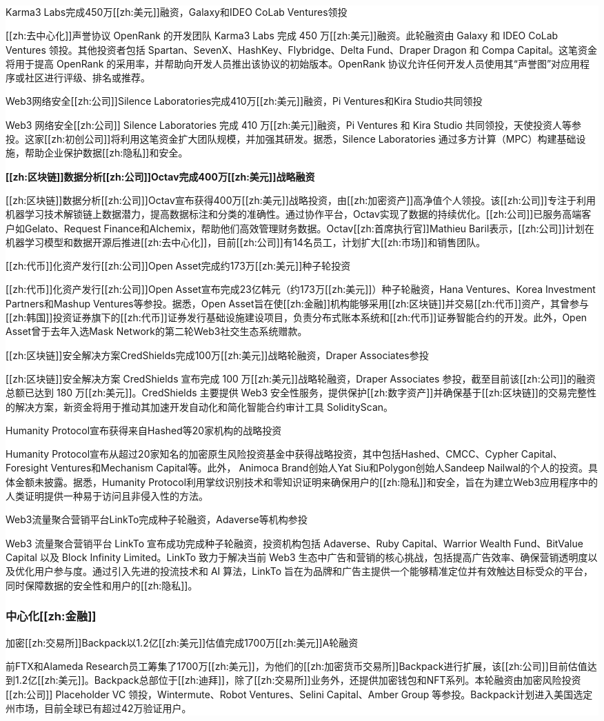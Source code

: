 Karma3 Labs完成450万[[zh:美元]]融资，Galaxy和IDEO CoLab Ventures领投

[[zh:去中心化]]声誉协议 OpenRank 的开发团队 Karma3 Labs 完成 450 万[[zh:美元]]融资。此轮融资由 Galaxy 和 IDEO CoLab Ventures 领投。其他投资者包括 Spartan、SevenX、HashKey、Flybridge、Delta Fund、Draper Dragon 和 Compa Capital。这笔资金将用于提高 OpenRank 的采用率，并帮助向开发人员推出该协议的初始版本。OpenRank 协议允许任何开发人员使用其“声誉图”对应用程序或社区进行评级、排名或推荐。

Web3网络安全[[zh:公司]]Silence Laboratories完成410万[[zh:美元]]融资，Pi Ventures和Kira Studio共同领投

Web3 网络安全[[zh:公司]] Silence Laboratories 完成 410 万[[zh:美元]]融资，Pi Ventures 和 Kira Studio 共同领投，天使投资人等参投。这家[[zh:初创公司]]将利用这笔资金扩大团队规模，并加强其研发。据悉，Silence Laboratories 通过多方计算（MPC）构建基础设施，帮助企业保护数据[[zh:隐私]]和安全。

**[[zh:区块链]]数据分析[[zh:公司]]Octav完成400万[[zh:美元]]战略融资**

[[zh:区块链]]数据分析[[zh:公司]]Octav宣布获得400万[[zh:美元]]战略投资，由[[zh:加密资产]]高净值个人领投。该[[zh:公司]]专注于利用机器学习技术解锁链上数据潜力，提高数据标注和分类的准确性。通过协作平台，Octav实现了数据的持续优化。[[zh:公司]]已服务高端客户如Gelato、Request Finance和Alchemix，帮助他们高效管理财务数据。Octav[[zh:首席执行官]]Mathieu Baril表示，[[zh:公司]]计划在机器学习模型和数据开源后推进[[zh:去中心化]]，目前[[zh:公司]]有14名员工，计划扩大[[zh:市场]]和销售团队。

[[zh:代币]]化资产发行[[zh:公司]]Open Asset完成约173万[[zh:美元]]种子轮投资

[[zh:代币]]化资产发行[[zh:公司]]Open Asset宣布完成23亿韩元（约173万[[zh:美元]]）种子轮融资，Hana Ventures、Korea Investment Partners和Mashup Ventures等参投。据悉，Open Asset旨在使[[zh:金融]]机构能够采用[[zh:区块链]]并交易[[zh:代币]]资产，其曾参与[[zh:韩国]]投资证券旗下的[[zh:代币]]证券发行基础设施建设项目，负责分布式账本系统和[[zh:代币]]证券智能合约的开发。此外，Open Asset曾于去年入选Mask Network的第二轮Web3社交生态系统赠款。

[[zh:区块链]]安全解决方案CredShields完成100万[[zh:美元]]战略轮融资，Draper Associates参投

[[zh:区块链]]安全解决方案 CredShields 宣布完成 100 万[[zh:美元]]战略轮融资，Draper Associates 参投，截至目前该[[zh:公司]]的融资总额已达到 180 万[[zh:美元]]。CredShields 主要提供 Web3 安全性服务，提供保护[[zh:数字资产]]并确保基于[[zh:区块链]]的交易完整性的解决方案，新资金将用于推动其加速开发自动化和简化智能合约审计工具 SolidityScan。

Humanity Protocol宣布获得来自Hashed等20家机构的战略投资

Humanity Protocol宣布从超过20家知名的加密原生风险投资基金中获得战略投资，其中包括Hashed、CMCC、Cypher Capital、Foresight Ventures和Mechanism Capital等。此外， Animoca Brand创始人Yat Siu和Polygon创始人Sandeep Nailwal的个人的投资。具体金额未披露。据悉，Humanity Protocol利用掌纹识别技术和零知识证明来确保用户的[[zh:隐私]]和安全，旨在为建立Web3应用程序中的人类证明提供一种易于访问且非侵入性的方法。

Web3流量聚合营销平台LinkTo完成种子轮融资，Adaverse等机构参投

Web3 流量聚合营销平台 LinkTo 宣布成功完成种子轮融资，投资机构包括 Adaverse、Ruby Capital、Warrior Wealth Fund、BitValue Capital 以及 Block Infinity Limited。LinkTo 致力于解决当前 Web3 生态中广告和营销的核心挑战，包括提高广告效率、确保营销透明度以及优化用户参与度。通过引入先进的投流技术和 AI 算法，LinkTo 旨在为品牌和广告主提供一个能够精准定位并有效触达目标受众的平台，同时保障数据的安全性和用户的[[zh:隐私]]。

### **中心化[[zh:金融]]**

加密[[zh:交易所]]Backpack以1.2亿[[zh:美元]]估值完成1700万[[zh:美元]]A轮融资

前FTX和Alameda Research员工筹集了1700万[[zh:美元]]，为他们的[[zh:加密货币交易所]]Backpack进行扩展，该[[zh:公司]]目前估值达到1.2亿[[zh:美元]]。Backpack总部位于[[zh:迪拜]]，除了[[zh:交易所]]业务外，还提供加密钱包和NFT系列。本轮融资由加密风险投资[[zh:公司]] Placeholder VC 领投，Wintermute、Robot Ventures、Selini Capital、Amber Group 等参投。Backpack计划进入美国选定州市场，目前全球已有超过42万验证用户​​。
